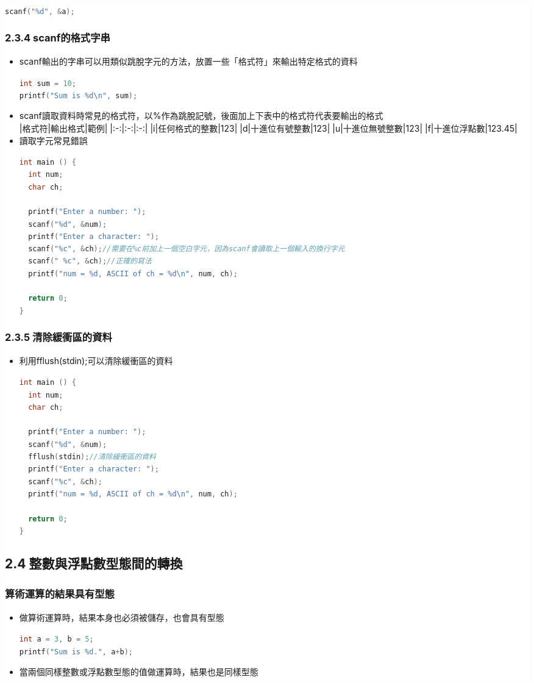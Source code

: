 ```c
scanf("%d", &a);
```
### 2.3.4 scanf的格式字串
- scanf輸出的字串可以用類似跳脫字元的方法，放置一些「格式符」來輸出特定格式的資料
  ```c  
  int sum = 10;
  printf("Sum is %d\n", sum);
  ```
- scanf讀取資料時常見的格式符，以%作為跳脫記號，後面加上下表中的格式符代表要輸出的格式  
    |格式符|輸出格式|範例|
    |:-:|:-:|:-:|
    |i|任何格式的整數|123|
    |d|十進位有號整數|123|
    |u|十進位無號整數|123|
    |f|十進位浮點數|123.45|
- 讀取字元常見錯誤
  ```c
  int main () {
    int num;
    char ch;

    printf("Enter a number: ");
    scanf("%d", &num);
    printf("Enter a character: ");
    scanf("%c", &ch);//需要在%c前加上一個空白字元，因為scanf會讀取上一個輸入的換行字元
    scanf(" %c", &ch);//正確的寫法
    printf("num = %d, ASCII of ch = %d\n", num, ch);

    return 0;
  }
  ```
### 2.3.5 清除緩衝區的資料
- 利用fflush(stdin);可以清除緩衝區的資料
  ```c
  int main () {
    int num;
    char ch;

    printf("Enter a number: ");
    scanf("%d", &num);
    fflush(stdin);//清除緩衝區的資料
    printf("Enter a character: ");
    scanf("%c", &ch);
    printf("num = %d, ASCII of ch = %d\n", num, ch);

    return 0;
  }
  ```
## 2.4 整數與浮點數型態間的轉換
### 算術運算的結果具有型態
- 做算術運算時，結果本身也必須被儲存，也會具有型態
  ```c
  int a = 3, b = 5;
  printf("Sum is %d.", a+b);
  ```
- 當兩個同樣整數或浮點數型態的值做運算時，結果也是同樣型態